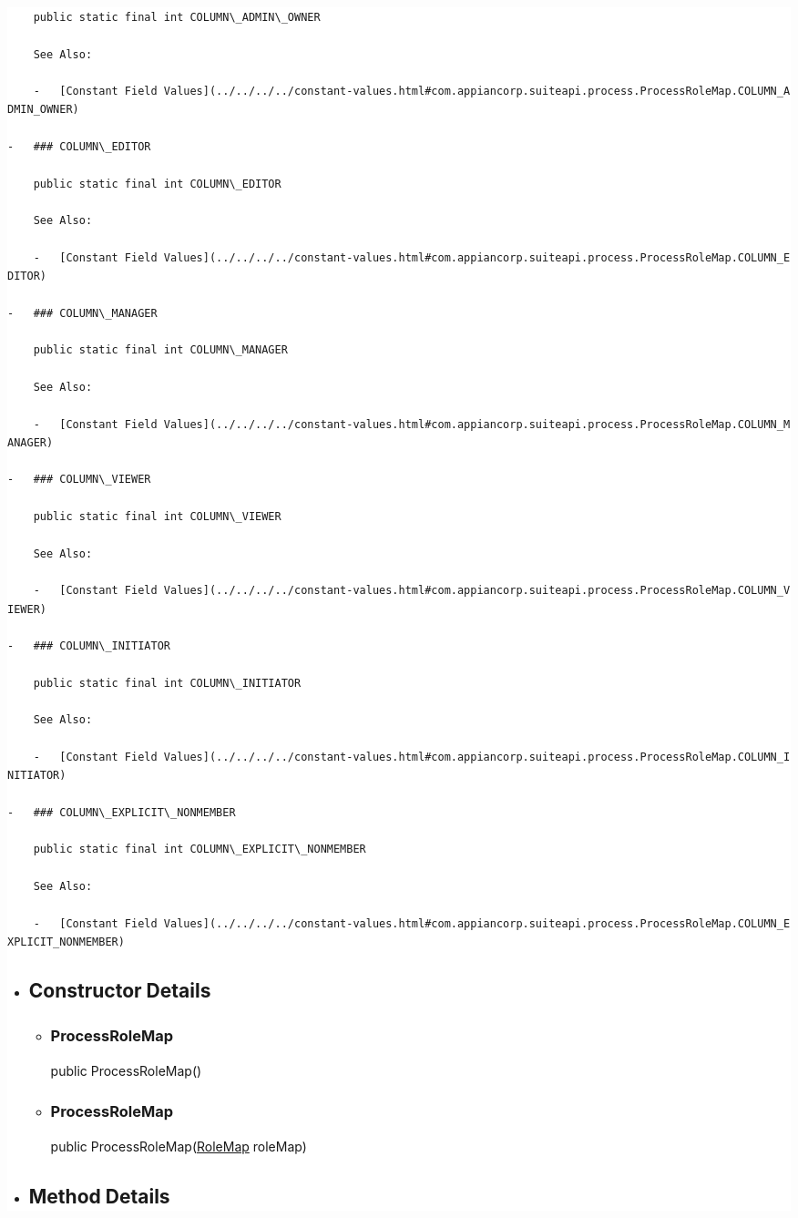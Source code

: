         public static final int COLUMN\_ADMIN\_OWNER

        See Also:

        -   [Constant Field Values](../../../../constant-values.html#com.appiancorp.suiteapi.process.ProcessRoleMap.COLUMN_ADMIN_OWNER)

    -   ### COLUMN\_EDITOR

        public static final int COLUMN\_EDITOR

        See Also:

        -   [Constant Field Values](../../../../constant-values.html#com.appiancorp.suiteapi.process.ProcessRoleMap.COLUMN_EDITOR)

    -   ### COLUMN\_MANAGER

        public static final int COLUMN\_MANAGER

        See Also:

        -   [Constant Field Values](../../../../constant-values.html#com.appiancorp.suiteapi.process.ProcessRoleMap.COLUMN_MANAGER)

    -   ### COLUMN\_VIEWER

        public static final int COLUMN\_VIEWER

        See Also:

        -   [Constant Field Values](../../../../constant-values.html#com.appiancorp.suiteapi.process.ProcessRoleMap.COLUMN_VIEWER)

    -   ### COLUMN\_INITIATOR

        public static final int COLUMN\_INITIATOR

        See Also:

        -   [Constant Field Values](../../../../constant-values.html#com.appiancorp.suiteapi.process.ProcessRoleMap.COLUMN_INITIATOR)

    -   ### COLUMN\_EXPLICIT\_NONMEMBER

        public static final int COLUMN\_EXPLICIT\_NONMEMBER

        See Also:

        -   [Constant Field Values](../../../../constant-values.html#com.appiancorp.suiteapi.process.ProcessRoleMap.COLUMN_EXPLICIT_NONMEMBER)

-   ## Constructor Details

    -   ### ProcessRoleMap

        public ProcessRoleMap()

    -   ### ProcessRoleMap

        public ProcessRoleMap([RoleMap](../common/RoleMap.html "class in com.appiancorp.suiteapi.common") roleMap)

-   ## Method Details
